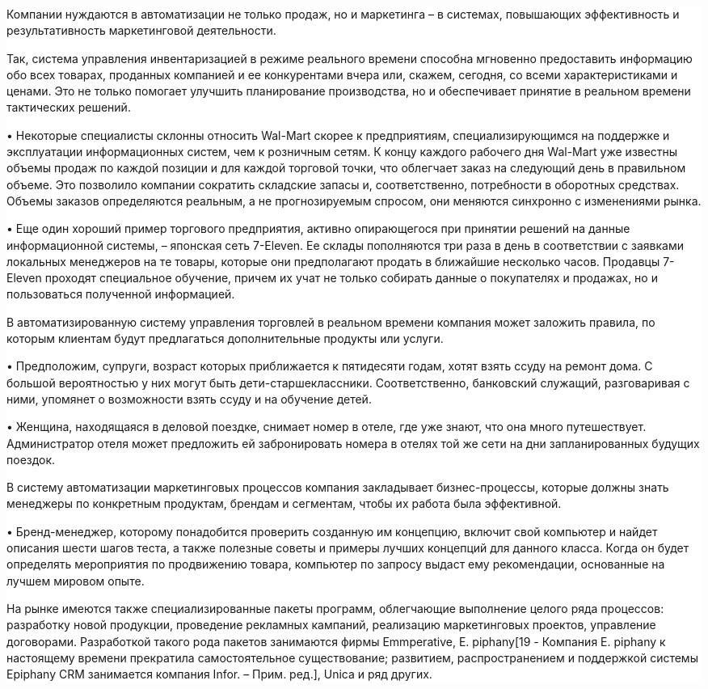Компании нуждаются в автоматизации не только продаж, но и маркетинга – в
системах, повышающих эффективность и результативность маркетинговой
деятельности.

Так, система управления инвентаризацией в режиме реального времени
способна мгновенно предоставить информацию обо всех товарах, проданных
компанией и ее конкурентами вчера или, скажем, сегодня, со всеми
характеристиками и ценами. Это не только помогает улучшить планирование
производства, но и обеспечивает принятие в реальном времени тактических
решений.

• Некоторые специалисты склонны относить Wal-Mart скорее к предприятиям,
специализирующимся на поддержке и эксплуатации информационных систем,
чем к розничным сетям. К концу каждого рабочего дня Wal-Mart уже
известны объемы продаж по каждой позиции и для каждой торговой точки,
что облегчает заказ на следующий день в правильном объеме. Это позволило
компании сократить складские запасы и, соответственно, потребности в
оборотных средствах. Объемы заказов определяются реальным, а не
прогнозируемым спросом, они меняются синхронно с изменениями рынка.

• Еще один хороший пример торгового предприятия, активно опирающегося
при принятии решений на данные информационной системы, – японская сеть
7-Eleven. Ее склады пополняются три раза в день в соответствии с
заявками локальных менеджеров на те товары, которые они предполагают
продать в ближайшие несколько часов. Продавцы 7-Eleven проходят
специальное обучение, причем их учат не только собирать данные о
покупателях и продажах, но и пользоваться полученной информацией.

В автоматизированную систему управления торговлей в реальном времени
компания может заложить правила, по которым клиентам будут предлагаться
дополнительные продукты или услуги.

• Предположим, супруги, возраст которых приближается к пятидесяти годам,
хотят взять ссуду на ремонт дома. С большой вероятностью у них могут
быть дети-старшеклассники. Соответственно, банковский служащий,
разговаривая с ними, упомянет о возможности взять ссуду и на обучение
детей.

• Женщина, находящаяся в деловой поездке, снимает номер в отеле, где уже
знают, что она много путешествует. Администратор отеля может предложить
ей забронировать номера в отелях той же сети на дни запланированных
будущих поездок.

В систему автоматизации маркетинговых процессов компания закладывает
бизнес-процессы, которые должны знать менеджеры по конкретным продуктам,
брендам и сегментам, чтобы их работа была эффективной.

• Бренд-менеджер, которому понадобится проверить созданную им концепцию,
включит свой компьютер и найдет описания шести шагов теста, а также
полезные советы и примеры лучших концепций для данного класса. Когда он
будет определять мероприятия по продвижению товара, компьютер по запросу
выдаст ему рекомендации, основанные на лучшем мировом опыте.

На рынке имеются также специализированные пакеты программ, облегчающие
выполнение целого ряда процессов: разработку новой продукции, проведение
рекламных кампаний, реализацию маркетинговых проектов, управление
договорами. Разработкой такого рода пакетов занимаются фирмы
Emmperative, E. piphany\[19 - Компания E. piphany к настоящему времени
прекратила самостоятельное существование; развитием, распространением и
поддержкой системы Epiphany CRM занимается компания Infor. – Прим.
ред.\], Unica и ряд других.

